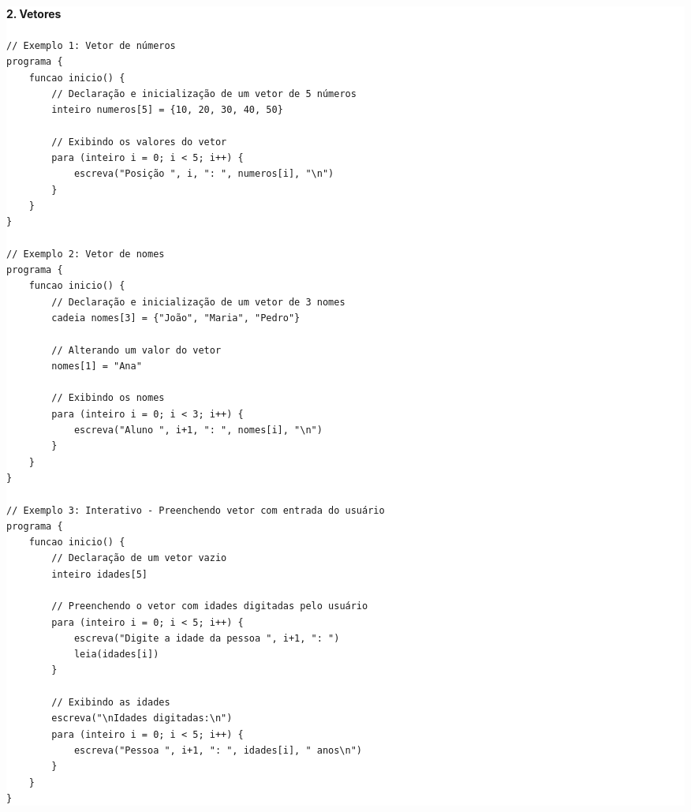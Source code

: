 #### 2. Vetores
```portugol
// Exemplo 1: Vetor de números
programa {
    funcao inicio() {
        // Declaração e inicialização de um vetor de 5 números
        inteiro numeros[5] = {10, 20, 30, 40, 50}
        
        // Exibindo os valores do vetor
        para (inteiro i = 0; i < 5; i++) {
            escreva("Posição ", i, ": ", numeros[i], "\n")
        }
    }
}

// Exemplo 2: Vetor de nomes
programa {
    funcao inicio() {
        // Declaração e inicialização de um vetor de 3 nomes
        cadeia nomes[3] = {"João", "Maria", "Pedro"}
        
        // Alterando um valor do vetor
        nomes[1] = "Ana"
        
        // Exibindo os nomes
        para (inteiro i = 0; i < 3; i++) {
            escreva("Aluno ", i+1, ": ", nomes[i], "\n")
        }
    }
}

// Exemplo 3: Interativo - Preenchendo vetor com entrada do usuário
programa {
    funcao inicio() {
        // Declaração de um vetor vazio
        inteiro idades[5]
        
        // Preenchendo o vetor com idades digitadas pelo usuário
        para (inteiro i = 0; i < 5; i++) {
            escreva("Digite a idade da pessoa ", i+1, ": ")
            leia(idades[i])
        }
        
        // Exibindo as idades
        escreva("\nIdades digitadas:\n")
        para (inteiro i = 0; i < 5; i++) {
            escreva("Pessoa ", i+1, ": ", idades[i], " anos\n")
        }
    }
}
```
